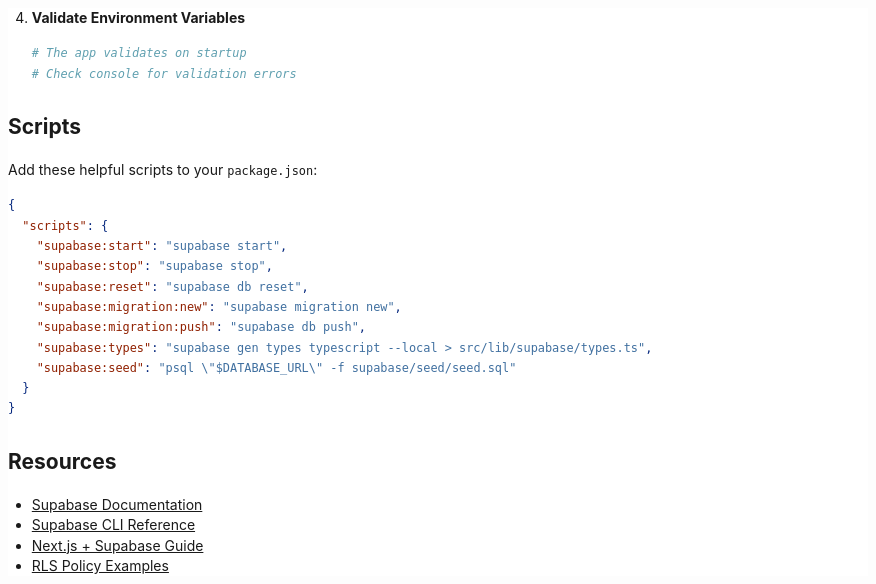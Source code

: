 4. **Validate Environment Variables**
   ```bash
   # The app validates on startup
   # Check console for validation errors
   ```

## Scripts

Add these helpful scripts to your `package.json`:

```json
{
  "scripts": {
    "supabase:start": "supabase start",
    "supabase:stop": "supabase stop",
    "supabase:reset": "supabase db reset",
    "supabase:migration:new": "supabase migration new",
    "supabase:migration:push": "supabase db push",
    "supabase:types": "supabase gen types typescript --local > src/lib/supabase/types.ts",
    "supabase:seed": "psql \"$DATABASE_URL\" -f supabase/seed/seed.sql"
  }
}
```

## Resources

- [Supabase Documentation](https://supabase.com/docs)
- [Supabase CLI Reference](https://supabase.com/docs/reference/cli)
- [Next.js + Supabase Guide](https://supabase.com/docs/guides/getting-started/quickstarts/nextjs)
- [RLS Policy Examples](https://supabase.com/docs/guides/auth/row-level-security)